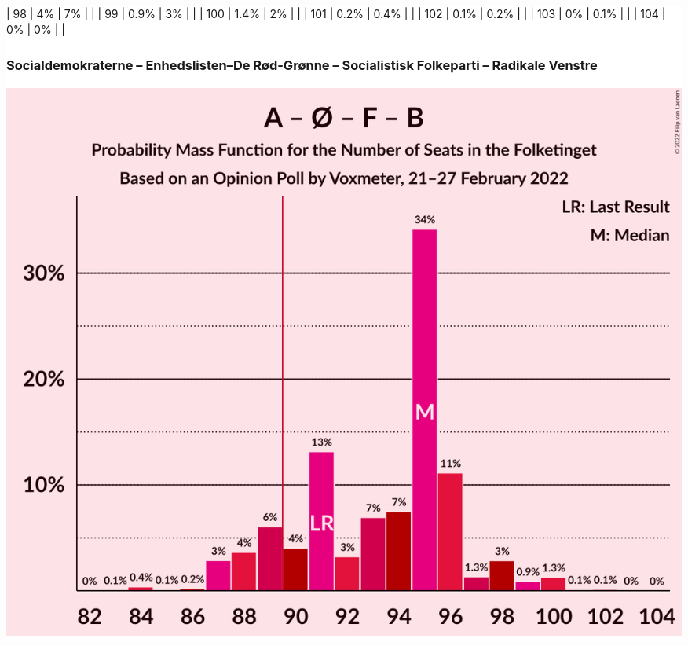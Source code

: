 | 98 | 4% | 7% |  |
| 99 | 0.9% | 3% |  |
| 100 | 1.4% | 2% |  |
| 101 | 0.2% | 0.4% |  |
| 102 | 0.1% | 0.2% |  |
| 103 | 0% | 0.1% |  |
| 104 | 0% | 0% |  |

### Socialdemokraterne – Enhedslisten–De Rød-Grønne – Socialistisk Folkeparti – Radikale Venstre

![Graph with seats probability mass function not yet produced](2022-02-27-Voxmeter-coalitions-seats-pmf-a–ø–f–b.png "Seats Probability Mass Function")
